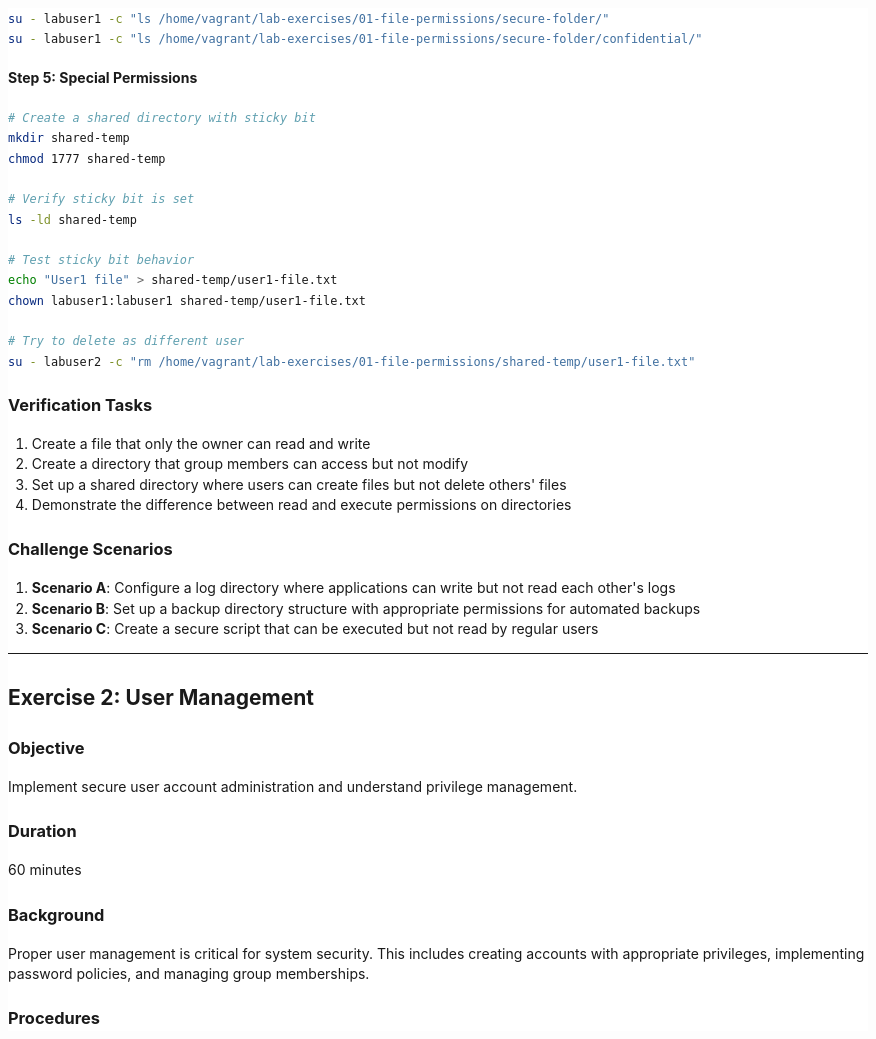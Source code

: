 ```bash
su - labuser1 -c "ls /home/vagrant/lab-exercises/01-file-permissions/secure-folder/"
su - labuser1 -c "ls /home/vagrant/lab-exercises/01-file-permissions/secure-folder/confidential/"
```

#### Step 5: Special Permissions
```bash
# Create a shared directory with sticky bit
mkdir shared-temp
chmod 1777 shared-temp

# Verify sticky bit is set
ls -ld shared-temp

# Test sticky bit behavior
echo "User1 file" > shared-temp/user1-file.txt
chown labuser1:labuser1 shared-temp/user1-file.txt

# Try to delete as different user
su - labuser2 -c "rm /home/vagrant/lab-exercises/01-file-permissions/shared-temp/user1-file.txt"
```

### Verification Tasks
1. Create a file that only the owner can read and write
2. Create a directory that group members can access but not modify
3. Set up a shared directory where users can create files but not delete others' files
4. Demonstrate the difference between read and execute permissions on directories

### Challenge Scenarios
1. **Scenario A**: Configure a log directory where applications can write but not read each other's logs
2. **Scenario B**: Set up a backup directory structure with appropriate permissions for automated backups
3. **Scenario C**: Create a secure script that can be executed but not read by regular users

---

## Exercise 2: User Management

### Objective
Implement secure user account administration and understand privilege management.

### Duration
60 minutes

### Background
Proper user management is critical for system security. This includes creating accounts with appropriate privileges, implementing password policies, and managing group memberships.

### Procedures
